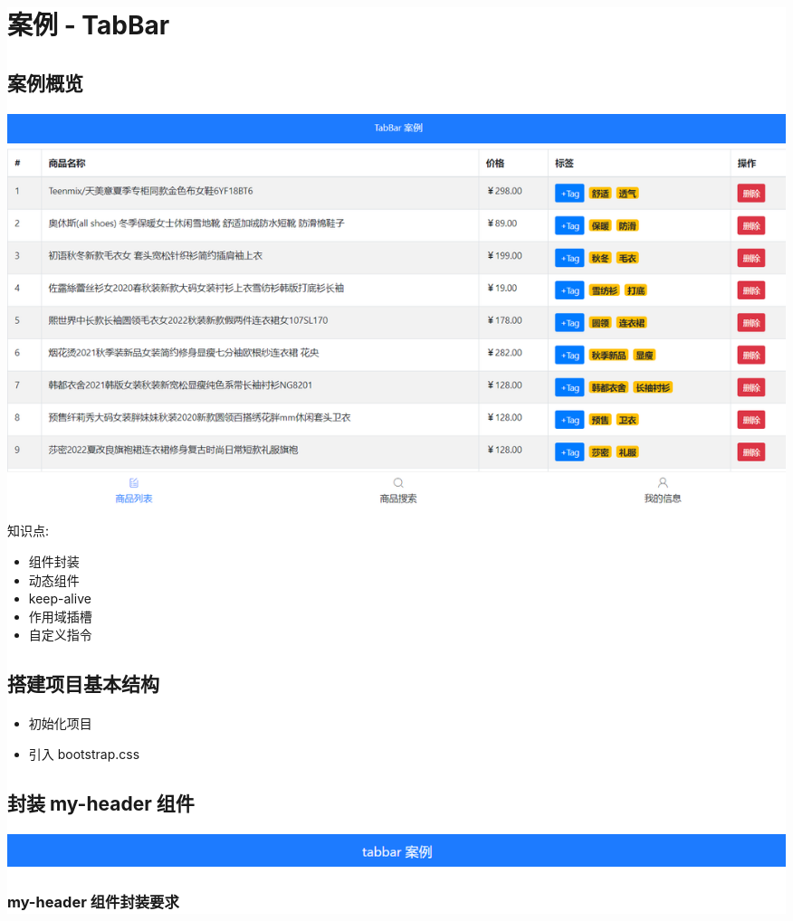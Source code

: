 # 案例 - TabBar

## 案例概览

![image-20201224004845495](images/image-20201224004845495.png)

知识点:

- 组件封装
- 动态组件
- keep-alive
- 作用域插槽
- 自定义指令

## 搭建项目基本结构

- 初始化项目

- 引入 bootstrap.css

## 封装 my-header 组件

![image-20201224012102301](images/image-20201224012102301-1610538206980.png)

### my-header 组件封装要求

